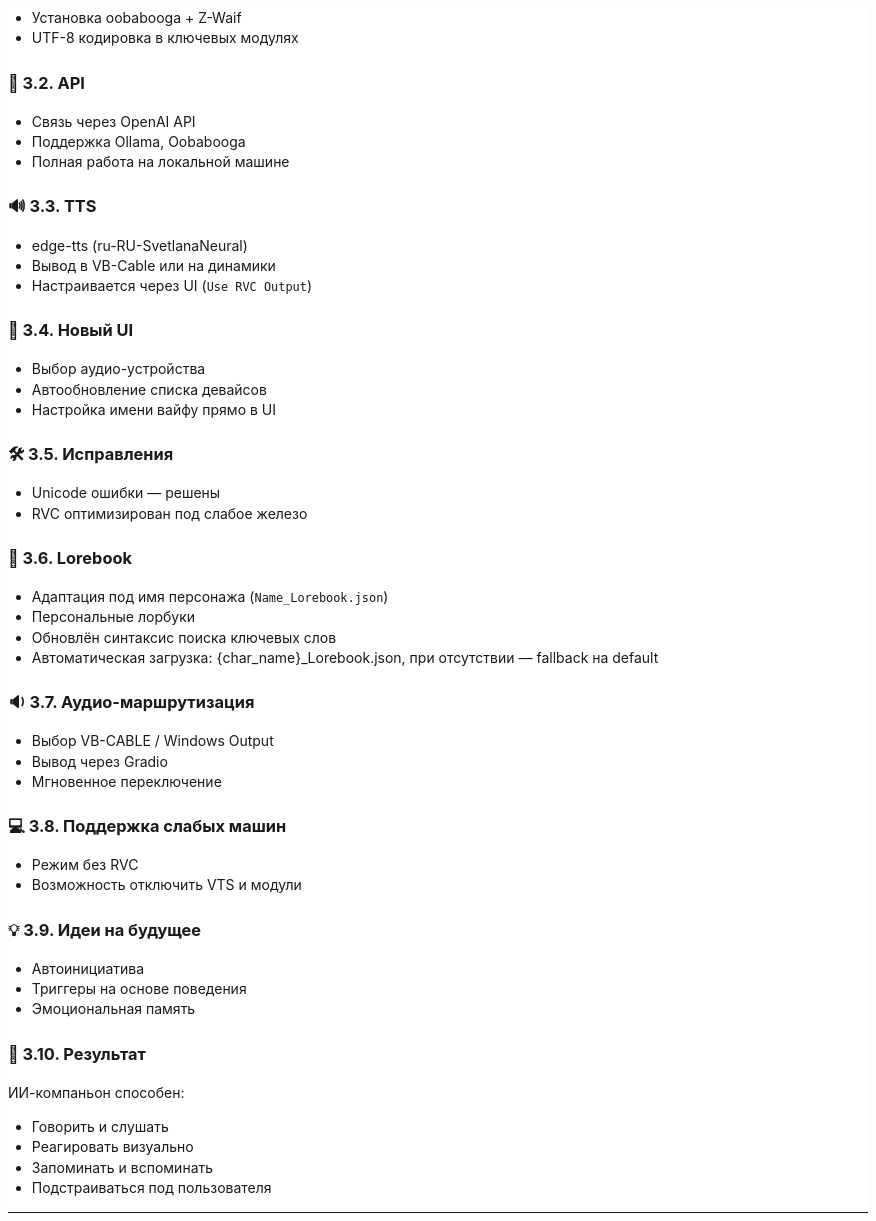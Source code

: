 - Установка oobabooga + Z-Waif
- UTF-8 кодировка в ключевых модулях

### 🔌 3.2. API

- Связь через OpenAI API
- Поддержка Ollama, Oobabooga
- Полная работа на локальной машине

### 🔊 3.3. TTS

- edge-tts (ru-RU-SvetlanaNeural)
- Вывод в VB-Cable или на динамики
- Настраивается через UI (`Use RVC Output`)

### 🧰 3.4. Новый UI

- Выбор аудио-устройства
- Автообновление списка девайсов
- Настройка имени вайфу прямо в UI

### 🛠️ 3.5. Исправления

- Unicode ошибки — решены
- RVC оптимизирован под слабое железо

### 📘 3.6. Lorebook

- Адаптация под имя персонажа (`Name_Lorebook.json`)
- Персональные лорбуки
- Обновлён синтаксис поиска ключевых слов
- Автоматическая загрузка: {char_name}_Lorebook.json, при отсутствии — fallback на default

### 🔉 3.7. Аудио-маршрутизация

- Выбор VB-CABLE / Windows Output
- Вывод через Gradio
- Мгновенное переключение

### 💻 3.8. Поддержка слабых машин

- Режим без RVC
- Возможность отключить VTS и модули

### 💡 3.9. Идеи на будущее

- Автоинициатива
- Триггеры на основе поведения
- Эмоциональная память

### 🧪 3.10. Результат

ИИ-компаньон способен:
- Говорить и слушать
- Реагировать визуально
- Запоминать и вспоминать
- Подстраиваться под пользователя

---